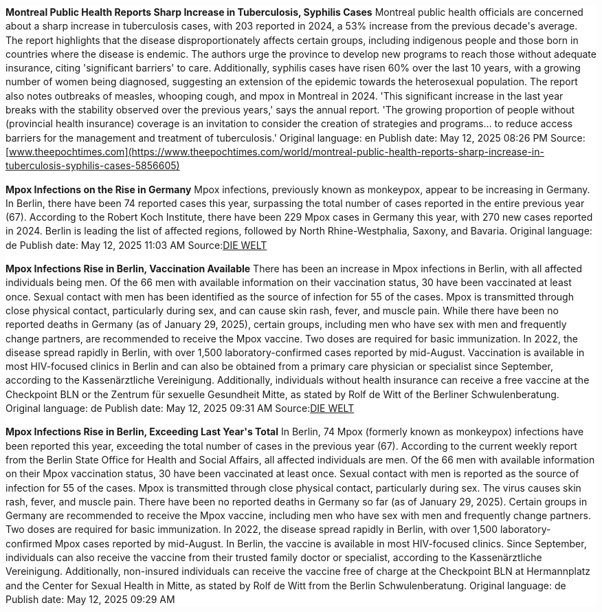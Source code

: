 **Montreal Public Health Reports Sharp Increase in Tuberculosis, Syphilis Cases**
Montreal public health officials are concerned about a sharp increase in tuberculosis cases, with 203 reported in 2024, a 53% increase from the previous decade's average. The report highlights that the disease disproportionately affects certain groups, including indigenous people and those born in countries where the disease is endemic. The authors urge the province to develop new programs to reach those without adequate insurance, citing 'significant barriers' to care. Additionally, syphilis cases have risen 60% over the last 10 years, with a growing number of women being diagnosed, suggesting an extension of the epidemic towards the heterosexual population. The report also notes outbreaks of measles, whooping cough, and mpox in Montreal in 2024. 'This significant increase in the last year breaks with the stability observed over the previous years,' says the annual report. 'The growing proportion of people without (provincial health insurance) coverage is an invitation to consider the creation of strategies and programs... to reduce access barriers for the management and treatment of tuberculosis.'
Original language: en
Publish date: May 12, 2025 08:26 PM
Source:[www.theepochtimes.com](https://www.theepochtimes.com/world/montreal-public-health-reports-sharp-increase-in-tuberculosis-syphilis-cases-5856605)

**Mpox Infections on the Rise in Germany**
Mpox infections, previously known as monkeypox, appear to be increasing in Germany. In Berlin, there have been 74 reported cases this year, surpassing the total number of cases reported in the entire previous year (67). According to the Robert Koch Institute, there have been 229 Mpox cases in Germany this year, with 270 new cases reported in 2024. Berlin is leading the list of affected regions, followed by North Rhine-Westphalia, Saxony, and Bavaria.
Original language: de
Publish date: May 12, 2025 11:03 AM
Source:[DIE WELT](https://www.welt.de/gesundheit/article256104172/Affenpocken-Mpox-Infektionen-nehmen-zu.html)

**Mpox Infections Rise in Berlin, Vaccination Available**
There has been an increase in Mpox infections in Berlin, with all affected individuals being men. Of the 66 men with available information on their vaccination status, 30 have been vaccinated at least once. Sexual contact with men has been identified as the source of infection for 55 of the cases. Mpox is transmitted through close physical contact, particularly during sex, and can cause skin rash, fever, and muscle pain. While there have been no reported deaths in Germany (as of January 29, 2025), certain groups, including men who have sex with men and frequently change partners, are recommended to receive the Mpox vaccine. Two doses are required for basic immunization. In 2022, the disease spread rapidly in Berlin, with over 1,500 laboratory-confirmed cases reported by mid-August. Vaccination is available in most HIV-focused clinics in Berlin and can also be obtained from a primary care physician or specialist since September, according to the Kassenärztliche Vereinigung. Additionally, individuals without health insurance can receive a free vaccine at the Checkpoint BLN or the Zentrum für sexuelle Gesundheit Mitte, as stated by Rolf de Witt of the Berliner Schwulenberatung.
Original language: de
Publish date: May 12, 2025 09:31 AM
Source:[DIE WELT](https://www.welt.de/regionales/berlin/article256103442/Anstieg-der-Mpox-Infektionen-in-Berlin.html)

**Mpox Infections Rise in Berlin, Exceeding Last Year's Total**
In Berlin, 74 Mpox (formerly known as monkeypox) infections have been reported this year, exceeding the total number of cases in the previous year (67). According to the current weekly report from the Berlin State Office for Health and Social Affairs, all affected individuals are men. Of the 66 men with available information on their Mpox vaccination status, 30 have been vaccinated at least once. Sexual contact with men is reported as the source of infection for 55 of the cases. Mpox is transmitted through close physical contact, particularly during sex. The virus causes skin rash, fever, and muscle pain. There have been no reported deaths in Germany so far (as of January 29, 2025). Certain groups in Germany are recommended to receive the Mpox vaccine, including men who have sex with men and frequently change partners. Two doses are required for basic immunization. In 2022, the disease spread rapidly in Berlin, with over 1,500 laboratory-confirmed Mpox cases reported by mid-August. In Berlin, the vaccine is available in most HIV-focused clinics. Since September, individuals can also receive the vaccine from their trusted family doctor or specialist, according to the Kassenärztliche Vereinigung. Additionally, non-insured individuals can receive the vaccine free of charge at the Checkpoint BLN at Hermannplatz and the Center for Sexual Health in Mitte, as stated by Rolf de Witt from the Berlin Schwulenberatung.
Original language: de
Publish date: May 12, 2025 09:29 AM